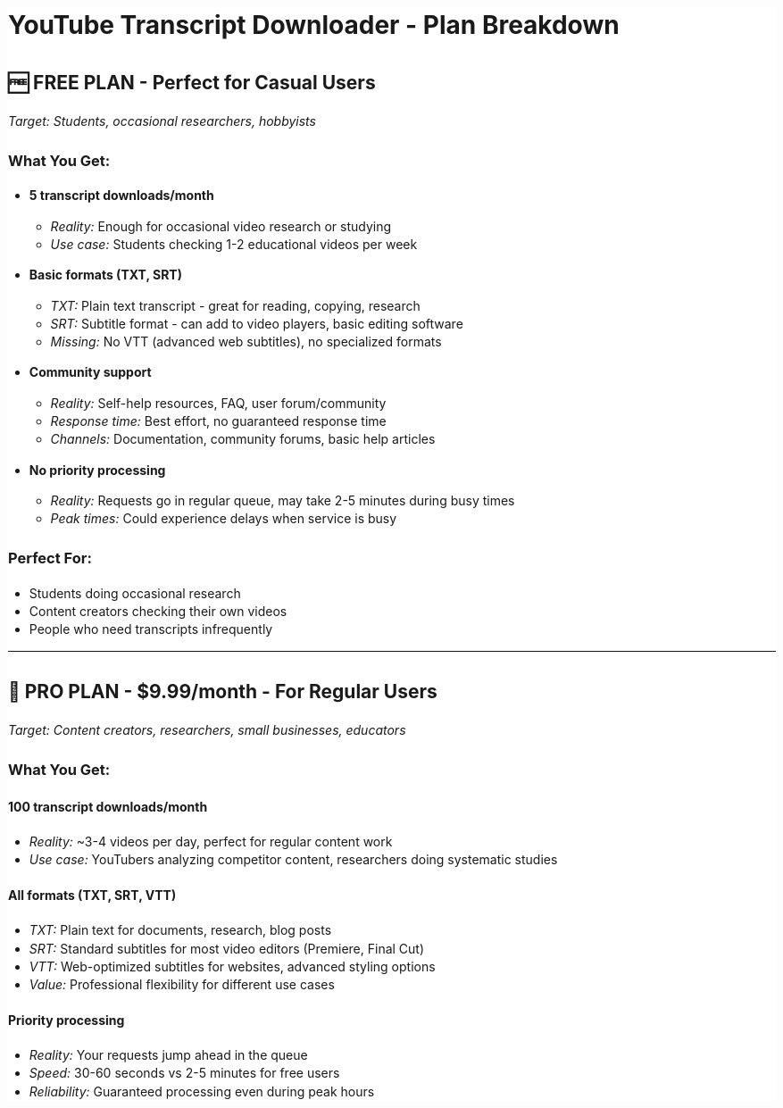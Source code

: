 # YouTube Transcript Downloader - Plan Breakdown

## 🆓 **FREE PLAN** - Perfect for Casual Users
*Target: Students, occasional researchers, hobbyists*

### **What You Get:**
- **5 transcript downloads/month**
  - *Reality:* Enough for occasional video research or studying
  - *Use case:* Students checking 1-2 educational videos per week

- **Basic formats (TXT, SRT)**
  - *TXT:* Plain text transcript - great for reading, copying, research
  - *SRT:* Subtitle format - can add to video players, basic editing software
  - *Missing:* No VTT (advanced web subtitles), no specialized formats

- **Community support**
  - *Reality:* Self-help resources, FAQ, user forum/community
  - *Response time:* Best effort, no guaranteed response time
  - *Channels:* Documentation, community forums, basic help articles

- **No priority processing**
  - *Reality:* Requests go in regular queue, may take 2-5 minutes during busy times
  - *Peak times:* Could experience delays when service is busy

### **Perfect For:**
- Students doing occasional research
- Content creators checking their own videos
- People who need transcripts infrequently

---

## 💼 **PRO PLAN** - $9.99/month - For Regular Users
*Target: Content creators, researchers, small businesses, educators*

### **What You Get:**

#### **100 transcript downloads/month**
- *Reality:* ~3-4 videos per day, perfect for regular content work
- *Use case:* YouTubers analyzing competitor content, researchers doing systematic studies

#### **All formats (TXT, SRT, VTT)**
- *TXT:* Plain text for documents, research, blog posts
- *SRT:* Standard subtitles for most video editors (Premiere, Final Cut)
- *VTT:* Web-optimized subtitles for websites, advanced styling options
- *Value:* Professional flexibility for different use cases

#### **Priority processing**
- *Reality:* Your requests jump ahead in the queue
- *Speed:* 30-60 seconds vs 2-5 minutes for free users
- *Reliability:* Guaranteed processing even during peak hours
